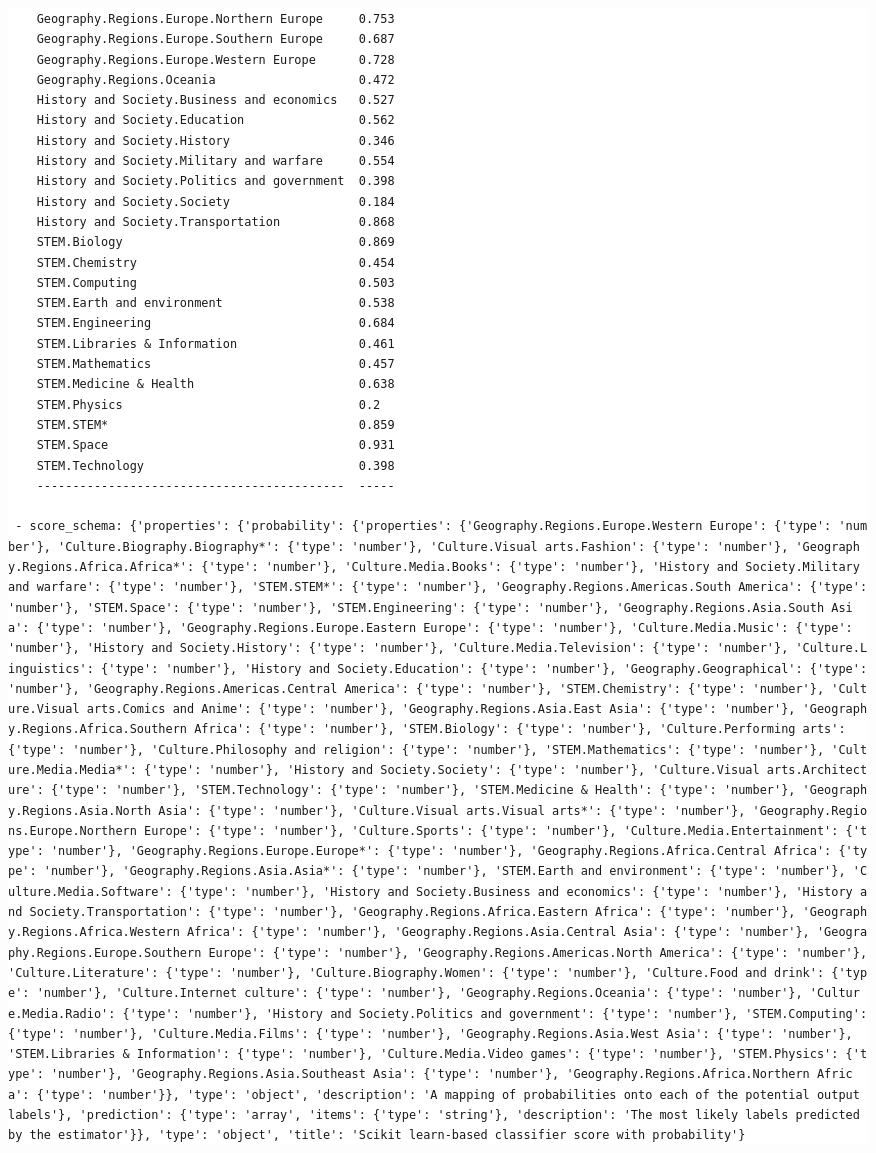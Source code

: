 		Geography.Regions.Europe.Northern Europe     0.753
		Geography.Regions.Europe.Southern Europe     0.687
		Geography.Regions.Europe.Western Europe      0.728
		Geography.Regions.Oceania                    0.472
		History and Society.Business and economics   0.527
		History and Society.Education                0.562
		History and Society.History                  0.346
		History and Society.Military and warfare     0.554
		History and Society.Politics and government  0.398
		History and Society.Society                  0.184
		History and Society.Transportation           0.868
		STEM.Biology                                 0.869
		STEM.Chemistry                               0.454
		STEM.Computing                               0.503
		STEM.Earth and environment                   0.538
		STEM.Engineering                             0.684
		STEM.Libraries & Information                 0.461
		STEM.Mathematics                             0.457
		STEM.Medicine & Health                       0.638
		STEM.Physics                                 0.2
		STEM.STEM*                                   0.859
		STEM.Space                                   0.931
		STEM.Technology                              0.398
		-------------------------------------------  -----
	
	 - score_schema: {'properties': {'probability': {'properties': {'Geography.Regions.Europe.Western Europe': {'type': 'number'}, 'Culture.Biography.Biography*': {'type': 'number'}, 'Culture.Visual arts.Fashion': {'type': 'number'}, 'Geography.Regions.Africa.Africa*': {'type': 'number'}, 'Culture.Media.Books': {'type': 'number'}, 'History and Society.Military and warfare': {'type': 'number'}, 'STEM.STEM*': {'type': 'number'}, 'Geography.Regions.Americas.South America': {'type': 'number'}, 'STEM.Space': {'type': 'number'}, 'STEM.Engineering': {'type': 'number'}, 'Geography.Regions.Asia.South Asia': {'type': 'number'}, 'Geography.Regions.Europe.Eastern Europe': {'type': 'number'}, 'Culture.Media.Music': {'type': 'number'}, 'History and Society.History': {'type': 'number'}, 'Culture.Media.Television': {'type': 'number'}, 'Culture.Linguistics': {'type': 'number'}, 'History and Society.Education': {'type': 'number'}, 'Geography.Geographical': {'type': 'number'}, 'Geography.Regions.Americas.Central America': {'type': 'number'}, 'STEM.Chemistry': {'type': 'number'}, 'Culture.Visual arts.Comics and Anime': {'type': 'number'}, 'Geography.Regions.Asia.East Asia': {'type': 'number'}, 'Geography.Regions.Africa.Southern Africa': {'type': 'number'}, 'STEM.Biology': {'type': 'number'}, 'Culture.Performing arts': {'type': 'number'}, 'Culture.Philosophy and religion': {'type': 'number'}, 'STEM.Mathematics': {'type': 'number'}, 'Culture.Media.Media*': {'type': 'number'}, 'History and Society.Society': {'type': 'number'}, 'Culture.Visual arts.Architecture': {'type': 'number'}, 'STEM.Technology': {'type': 'number'}, 'STEM.Medicine & Health': {'type': 'number'}, 'Geography.Regions.Asia.North Asia': {'type': 'number'}, 'Culture.Visual arts.Visual arts*': {'type': 'number'}, 'Geography.Regions.Europe.Northern Europe': {'type': 'number'}, 'Culture.Sports': {'type': 'number'}, 'Culture.Media.Entertainment': {'type': 'number'}, 'Geography.Regions.Europe.Europe*': {'type': 'number'}, 'Geography.Regions.Africa.Central Africa': {'type': 'number'}, 'Geography.Regions.Asia.Asia*': {'type': 'number'}, 'STEM.Earth and environment': {'type': 'number'}, 'Culture.Media.Software': {'type': 'number'}, 'History and Society.Business and economics': {'type': 'number'}, 'History and Society.Transportation': {'type': 'number'}, 'Geography.Regions.Africa.Eastern Africa': {'type': 'number'}, 'Geography.Regions.Africa.Western Africa': {'type': 'number'}, 'Geography.Regions.Asia.Central Asia': {'type': 'number'}, 'Geography.Regions.Europe.Southern Europe': {'type': 'number'}, 'Geography.Regions.Americas.North America': {'type': 'number'}, 'Culture.Literature': {'type': 'number'}, 'Culture.Biography.Women': {'type': 'number'}, 'Culture.Food and drink': {'type': 'number'}, 'Culture.Internet culture': {'type': 'number'}, 'Geography.Regions.Oceania': {'type': 'number'}, 'Culture.Media.Radio': {'type': 'number'}, 'History and Society.Politics and government': {'type': 'number'}, 'STEM.Computing': {'type': 'number'}, 'Culture.Media.Films': {'type': 'number'}, 'Geography.Regions.Asia.West Asia': {'type': 'number'}, 'STEM.Libraries & Information': {'type': 'number'}, 'Culture.Media.Video games': {'type': 'number'}, 'STEM.Physics': {'type': 'number'}, 'Geography.Regions.Asia.Southeast Asia': {'type': 'number'}, 'Geography.Regions.Africa.Northern Africa': {'type': 'number'}}, 'type': 'object', 'description': 'A mapping of probabilities onto each of the potential output labels'}, 'prediction': {'type': 'array', 'items': {'type': 'string'}, 'description': 'The most likely labels predicted by the estimator'}}, 'type': 'object', 'title': 'Scikit learn-based classifier score with probability'}


